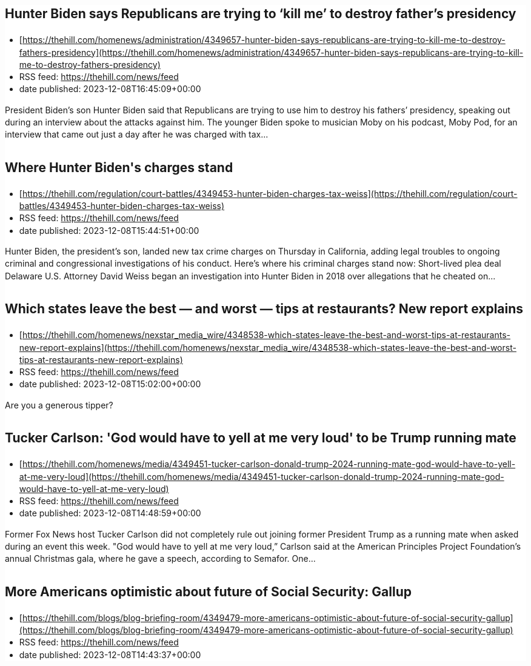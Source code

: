 ## Hunter Biden says Republicans are trying to ‘kill me’ to destroy father’s presidency
 - [https://thehill.com/homenews/administration/4349657-hunter-biden-says-republicans-are-trying-to-kill-me-to-destroy-fathers-presidency](https://thehill.com/homenews/administration/4349657-hunter-biden-says-republicans-are-trying-to-kill-me-to-destroy-fathers-presidency)
 - RSS feed: https://thehill.com/news/feed
 - date published: 2023-12-08T16:45:09+00:00

President Biden’s son Hunter Biden said that Republicans are trying to use him to destroy his fathers’ presidency, speaking out during an interview about the attacks against him. The younger Biden spoke to musician Moby on his podcast, Moby Pod, for an interview that came out just a day after he was charged with tax...

## Where Hunter Biden's charges stand
 - [https://thehill.com/regulation/court-battles/4349453-hunter-biden-charges-tax-weiss](https://thehill.com/regulation/court-battles/4349453-hunter-biden-charges-tax-weiss)
 - RSS feed: https://thehill.com/news/feed
 - date published: 2023-12-08T15:44:51+00:00

Hunter Biden, the president’s son, landed new tax crime charges on Thursday in California, adding legal troubles to ongoing criminal and congressional investigations of his conduct. Here’s where his criminal charges stand now: Short-lived plea deal Delaware U.S. Attorney David Weiss began an investigation into Hunter Biden in 2018 over allegations that he cheated on...

## Which states leave the best — and worst — tips at restaurants? New report explains
 - [https://thehill.com/homenews/nexstar_media_wire/4348538-which-states-leave-the-best-and-worst-tips-at-restaurants-new-report-explains](https://thehill.com/homenews/nexstar_media_wire/4348538-which-states-leave-the-best-and-worst-tips-at-restaurants-new-report-explains)
 - RSS feed: https://thehill.com/news/feed
 - date published: 2023-12-08T15:02:00+00:00

Are you a generous tipper?

## Tucker Carlson: 'God would have to yell at me very loud' to be Trump running mate
 - [https://thehill.com/homenews/media/4349451-tucker-carlson-donald-trump-2024-running-mate-god-would-have-to-yell-at-me-very-loud](https://thehill.com/homenews/media/4349451-tucker-carlson-donald-trump-2024-running-mate-god-would-have-to-yell-at-me-very-loud)
 - RSS feed: https://thehill.com/news/feed
 - date published: 2023-12-08T14:48:59+00:00

Former Fox News host Tucker Carlson did not completely rule out joining former President Trump as a running mate when asked during an event this week. "God would have to yell at me very loud,” Carlson said at the American Principles Project Foundation’s annual Christmas gala, where he gave a speech, according to Semafor. One...

## More Americans optimistic about future of Social Security: Gallup
 - [https://thehill.com/blogs/blog-briefing-room/4349479-more-americans-optimistic-about-future-of-social-security-gallup](https://thehill.com/blogs/blog-briefing-room/4349479-more-americans-optimistic-about-future-of-social-security-gallup)
 - RSS feed: https://thehill.com/news/feed
 - date published: 2023-12-08T14:43:37+00:00
